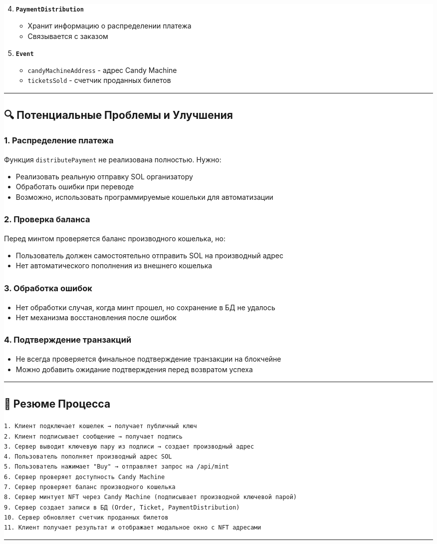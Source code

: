 4. **`PaymentDistribution`**
   - Хранит информацию о распределении платежа
   - Связывается с заказом

5. **`Event`**
   - `candyMachineAddress` - адрес Candy Machine
   - `ticketsSold` - счетчик проданных билетов

---

## 🔍 Потенциальные Проблемы и Улучшения

### **1. Распределение платежа**
Функция `distributePayment` не реализована полностью. Нужно:
- Реализовать реальную отправку SOL организатору
- Обработать ошибки при переводе
- Возможно, использовать программируемые кошельки для автоматизации

### **2. Проверка баланса**
Перед минтом проверяется баланс производного кошелька, но:
- Пользователь должен самостоятельно отправить SOL на производный адрес
- Нет автоматического пополнения из внешнего кошелька

### **3. Обработка ошибок**
- Нет обработки случая, когда минт прошел, но сохранение в БД не удалось
- Нет механизма восстановления после ошибок

### **4. Подтверждение транзакций**
- Не всегда проверяется финальное подтверждение транзакции на блокчейне
- Можно добавить ожидание подтверждения перед возвратом успеха

---

## 📝 Резюме Процесса

```
1. Клиент подключает кошелек → получает публичный ключ
2. Клиент подписывает сообщение → получает подпись
3. Сервер выводит ключевую пару из подписи → создает производный адрес
4. Пользователь пополняет производный адрес SOL
5. Пользователь нажимает "Buy" → отправляет запрос на /api/mint
6. Сервер проверяет доступность Candy Machine
7. Сервер проверяет баланс производного кошелька
8. Сервер минтует NFT через Candy Machine (подписывает производной ключевой парой)
9. Сервер создает записи в БД (Order, Ticket, PaymentDistribution)
10. Сервер обновляет счетчик проданных билетов
11. Клиент получает результат и отображает модальное окно с NFT адресами
```

---
